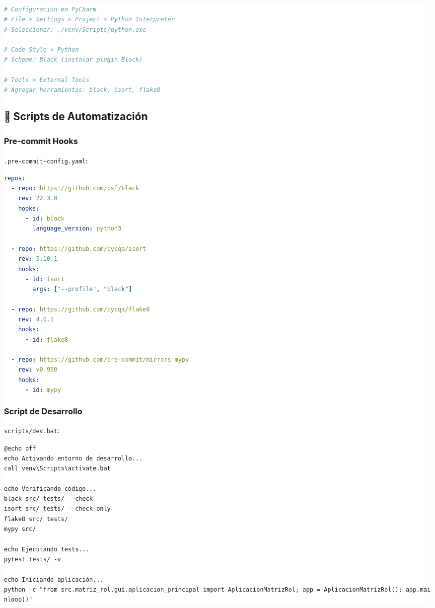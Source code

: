 ```python
# Configuración en PyCharm
# File > Settings > Project > Python Interpreter
# Seleccionar: ./venv/Scripts/python.exe

# Code Style > Python
# Scheme: Black (instalar plugin Black)

# Tools > External Tools
# Agregar herramientas: black, isort, flake8
```

## 🔄 Scripts de Automatización

### Pre-commit Hooks

`.pre-commit-config.yaml`:
```yaml
repos:
  - repo: https://github.com/psf/black
    rev: 22.3.0
    hooks:
      - id: black
        language_version: python3

  - repo: https://github.com/pycqa/isort
    rev: 5.10.1
    hooks:
      - id: isort
        args: ["--profile", "black"]

  - repo: https://github.com/pycqa/flake8
    rev: 4.0.1
    hooks:
      - id: flake8

  - repo: https://github.com/pre-commit/mirrors-mypy
    rev: v0.950
    hooks:
      - id: mypy
```

### Script de Desarrollo

`scripts/dev.bat`:
```batch
@echo off
echo Activando entorno de desarrollo...
call venv\Scripts\activate.bat

echo Verificando código...
black src/ tests/ --check
isort src/ tests/ --check-only
flake8 src/ tests/
mypy src/

echo Ejecutando tests...
pytest tests/ -v

echo Iniciando aplicación...
python -c "from src.matriz_rol.gui.aplicacion_principal import AplicacionMatrizRol; app = AplicacionMatrizRol(); app.mainloop()"
```
